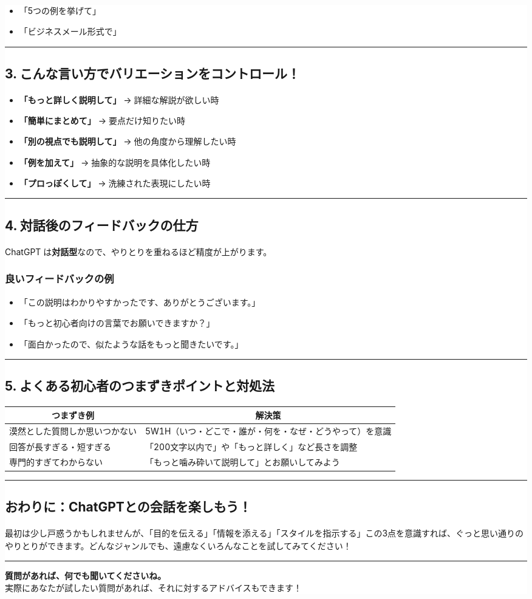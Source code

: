 *   「5つの例を挙げて」
    
*   「ビジネスメール形式で」
    

* * *

**3\. こんな言い方でバリエーションをコントロール！**
------------------------------

*   **「もっと詳しく説明して」** → 詳細な解説が欲しい時
    
*   **「簡単にまとめて」** → 要点だけ知りたい時
    
*   **「別の視点でも説明して」** → 他の角度から理解したい時
    
*   **「例を加えて」** → 抽象的な説明を具体化したい時
    
*   **「プロっぽくして」** → 洗練された表現にしたい時
    

* * *

**4\. 対話後のフィードバックの仕方**
----------------------

ChatGPT は**対話型**なので、やりとりを重ねるほど精度が上がります。

### **良いフィードバックの例**

*   「この説明はわかりやすかったです、ありがとうございます。」
    
*   「もっと初心者向けの言葉でお願いできますか？」
    
*   「面白かったので、似たような話をもっと聞きたいです。」
    

* * *

**5\. よくある初心者のつまずきポイントと対処法**
----------------------------

| つまずき例 | 解決策 |
| --- | --- |
| 漠然とした質問しか思いつかない | 5W1H（いつ・どこで・誰が・何を・なぜ・どうやって）を意識 |
| 回答が長すぎる・短すぎる | 「200文字以内で」や「もっと詳しく」など長さを調整 |
| 専門的すぎてわからない | 「もっと噛み砕いて説明して」とお願いしてみよう |

* * *

**おわりに：ChatGPTとの会話を楽しもう！**
--------------------------

最初は少し戸惑うかもしれませんが、「目的を伝える」「情報を添える」「スタイルを指示する」この3点を意識すれば、ぐっと思い通りのやりとりができます。どんなジャンルでも、遠慮なくいろんなことを試してみてください！

* * *

**質問があれば、何でも聞いてくださいね。**  
実際にあなたが試したい質問があれば、それに対するアドバイスもできます！
